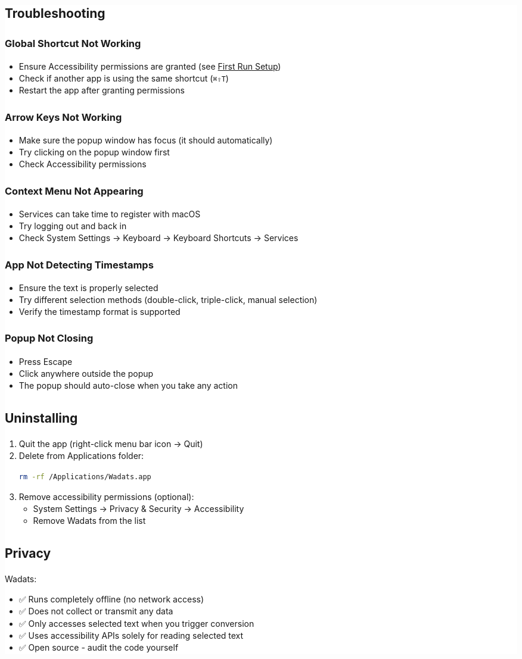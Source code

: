 ## Troubleshooting

### Global Shortcut Not Working

- Ensure Accessibility permissions are granted (see [First Run Setup](#first-run-setup))
- Check if another app is using the same shortcut (`⌘⇧T`)
- Restart the app after granting permissions

### Arrow Keys Not Working

- Make sure the popup window has focus (it should automatically)
- Try clicking on the popup window first
- Check Accessibility permissions

### Context Menu Not Appearing

- Services can take time to register with macOS
- Try logging out and back in
- Check System Settings → Keyboard → Keyboard Shortcuts → Services

### App Not Detecting Timestamps

- Ensure the text is properly selected
- Try different selection methods (double-click, triple-click, manual selection)
- Verify the timestamp format is supported

### Popup Not Closing

- Press Escape
- Click anywhere outside the popup
- The popup should auto-close when you take any action

## Uninstalling

1. Quit the app (right-click menu bar icon → Quit)
2. Delete from Applications folder:
   ```bash
   rm -rf /Applications/Wadats.app
   ```
3. Remove accessibility permissions (optional):
   - System Settings → Privacy & Security → Accessibility
   - Remove Wadats from the list

## Privacy

Wadats:
- ✅ Runs completely offline (no network access)
- ✅ Does not collect or transmit any data
- ✅ Only accesses selected text when you trigger conversion
- ✅ Uses accessibility APIs solely for reading selected text
- ✅ Open source - audit the code yourself

